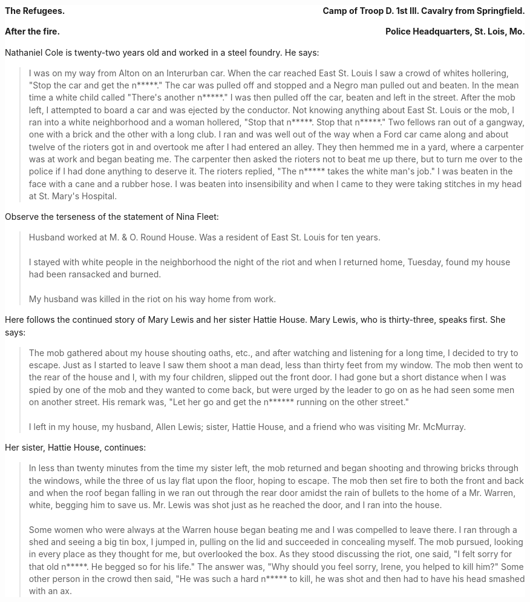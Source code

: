<p style="text-align:left;">
    <b>The Refugees.</b>
    <span style="float:right;">
        <b>Camp of Troop D. 1st Ill. Cavalry from Springfield.</b>
    </span>
</p>

<p style="text-align:left;">
    <b>After the fire.</b>
    <span style="float:right;">
        <b>Police Headquarters, St. Lois, Mo.</b>
    </span>
</p>

Nathaniel Cole is twenty-two years old and worked in a steel foundry. He says:

> I was on my way from Alton on an Interurban car. When the car reached East St. Louis I saw a crowd of whites hollering, "Stop the car and get the n*****." The car was pulled off and stopped and a Negro man pulled out and beaten. In the mean time a white child called "There's another n*****." I was then pulled off the car, beaten and left in the street. After the mob left, I attempted to board a car and was ejected by the conductor. Not knowing anything about East St. Louis or the mob, I ran into a white neighborhood and a woman hollered, "Stop that n*****. Stop that n*****." Two fellows ran out of a gangway, one with a brick and the other with a long club. I ran and was well out of the way when a Ford car came along and about twelve of the rioters got in and overtook me after I had entered an alley. They then hemmed me in a yard, where a carpenter was at work and began beating me. The carpenter then asked the rioters not to beat me up there, but to turn me over to the police if I had done anything to deserve it. The rioters replied, "The n***** takes the white man's job." I was beaten in the face with a cane and a rubber hose. I was beaten into insensibility and when I came to they were taking stitches in my head at St. Mary's Hospital.

Observe the terseness of the statement of Nina Fleet:

> Husband worked at M. & O. Round House. Was a resident of East St. Louis for ten years.   
> &nbsp;  
> I stayed with white people in the neighborhood the night of the riot and when I returned home, Tuesday, found my house had been ransacked and burned.   
> &nbsp;  
My husband was killed in the riot on his way home from work.

Here follows the continued story of Mary Lewis and her sister Hattie House. Mary Lewis, who is thirty-three, speaks first. She says:

> The mob gathered about my house shouting oaths, etc., and after watching and listening for a long time, I decided to try to escape. Just as I started to leave I saw them shoot a man dead, less than thirty feet from my window. The mob then went to the rear of the house and I, with my four children, slipped out the front door. I had gone but a short distance when I was spied by one of the mob and they wanted to come back, but were urged by the leader to go on as he had seen some men on another street. His remark was, "Let her go and get the n****** running on the other street."    
> &nbsp;  
> I left in my house, my husband, Allen Lewis; sister, Hattie House, and a friend who was visiting Mr. McMurray.

Her sister, Hattie House, continues:

> In less than twenty minutes from the time my sister left, the mob returned and began shooting and throwing bricks through the windows, while the three of us lay flat upon the floor, hoping to escape. The mob then set fire to both the front and back and when the roof began falling in we ran out through the rear door amidst the rain of bullets to the home of a Mr. Warren, white, begging him to save us. Mr. Lewis was shot just as he reached the door, and I ran into the house.   
> &nbsp;  
> Some women who were always at the Warren house began beating me and I was compelled to leave there. I ran through a shed and seeing a big tin box, I jumped in, pulling on the lid and succeeded in concealing myself. The mob pursued, looking in every place as they thought for me, but overlooked the box. As they stood discussing the riot, one said, "I felt sorry for that old n*****. He begged so for his life." The answer was, "Why should you feel sorry, Irene, you helped to kill him?" Some other person in the crowd then said, "He was such a hard n***** to kill, he was shot and then had to have his head smashed with an ax.
